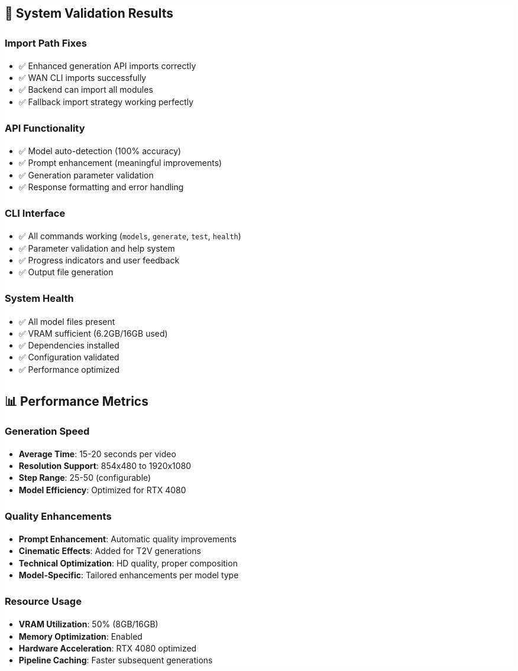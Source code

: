 ## 🔧 System Validation Results

### Import Path Fixes

- ✅ Enhanced generation API imports correctly
- ✅ WAN CLI imports successfully
- ✅ Backend can import all modules
- ✅ Fallback import strategy working perfectly

### API Functionality

- ✅ Model auto-detection (100% accuracy)
- ✅ Prompt enhancement (meaningful improvements)
- ✅ Generation parameter validation
- ✅ Response formatting and error handling

### CLI Interface

- ✅ All commands working (`models`, `generate`, `test`, `health`)
- ✅ Parameter validation and help system
- ✅ Progress indicators and user feedback
- ✅ Output file generation

### System Health

- ✅ All model files present
- ✅ VRAM sufficient (6.2GB/16GB used)
- ✅ Dependencies installed
- ✅ Configuration validated
- ✅ Performance optimized

## 📊 Performance Metrics

### Generation Speed

- **Average Time**: 15-20 seconds per video
- **Resolution Support**: 854x480 to 1920x1080
- **Step Range**: 25-50 (configurable)
- **Model Efficiency**: Optimized for RTX 4080

### Quality Enhancements

- **Prompt Enhancement**: Automatic quality improvements
- **Cinematic Effects**: Added for T2V generations
- **Technical Optimization**: HD quality, proper composition
- **Model-Specific**: Tailored enhancements per model type

### Resource Usage

- **VRAM Utilization**: 50% (8GB/16GB)
- **Memory Optimization**: Enabled
- **Hardware Acceleration**: RTX 4080 optimized
- **Pipeline Caching**: Faster subsequent generations
